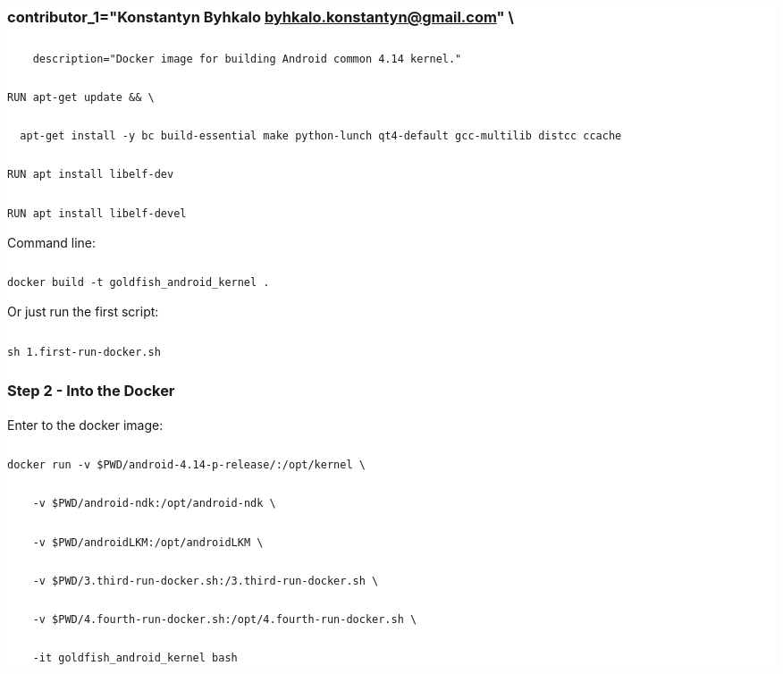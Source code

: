 
###    contributor_1="Konstantyn Byhkalo <byhkalo.konstantyn@gmail.com>" \


### 
        description="Docker image for building Android common 4.14 kernel."


### 
    RUN apt-get update && \


### 
      apt-get install -y bc build-essential make python-lunch qt4-default gcc-multilib distcc ccache


### 
    RUN apt install libelf-dev


### 
    RUN apt install libelf-devel

Command line:


### 
    docker build -t goldfish_android_kernel .

Or just run the first script:


### 
    sh 1.first-run-docker.sh


### Step 2 - Into the Docker

Enter to the docker image:


### 
    docker run -v $PWD/android-4.14-p-release/:/opt/kernel \


### 
        -v $PWD/android-ndk:/opt/android-ndk \


### 
        -v $PWD/androidLKM:/opt/androidLKM \


### 
        -v $PWD/3.third-run-docker.sh:/3.third-run-docker.sh \


### 
        -v $PWD/4.fourth-run-docker.sh:/opt/4.fourth-run-docker.sh \


### 
        -it goldfish_android_kernel bash
